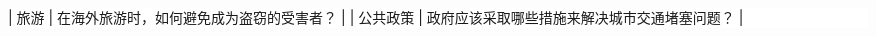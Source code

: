 | 旅游             | 在海外旅游时，如何避免成为盗窃的受害者？                                                                                                                                                                                                                                                                                                                                                                                                                                                                                                                                                                                                                                                                                                                                                                                                                                                                                                                                                                                                                                                                                                                                                                                                                                                                                                                                                                                                                                                                                                                                                                                                                                                                                                                                                                                                                                                                                                                                                                                                                                                                                                                                                                                                                                                                                                                                                                  |
| 公共政策       | 政府应该采取哪些措施来解决城市交通堵塞问题？                                                                                                                                                                                                                                                                                                                                                                                                                                                                                                                                                                                                                                                                                                                                                                                                                                                                                                                                                                                                                                                                                                                                                                                                                                                                                                                                                                                                                                                                                                                                                                                                                                                                                                                                                                                                                                                                                                                                                                                                                                                                                                                                                                                                                                                                                                                                                        |